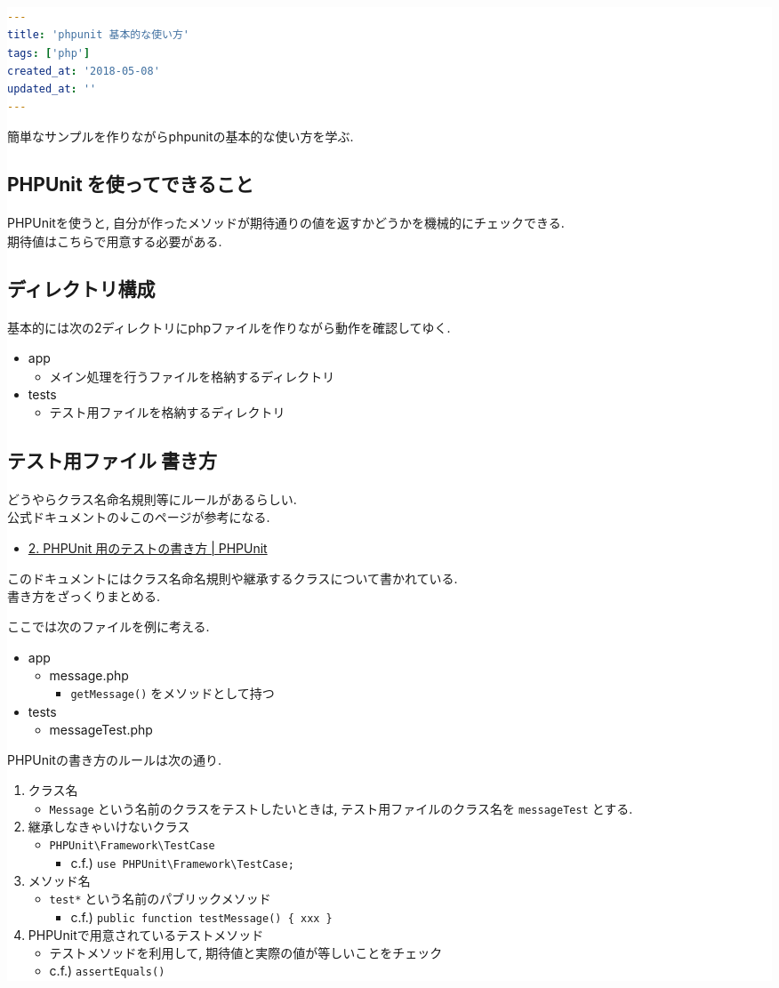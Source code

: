 ```yaml
---
title: 'phpunit 基本的な使い方'
tags: ['php']
created_at: '2018-05-08'
updated_at: ''
---
```


簡単なサンプルを作りながらphpunitの基本的な使い方を学ぶ.

## PHPUnit を使ってできること

PHPUnitを使うと, 自分が作ったメソッドが期待通りの値を返すかどうかを機械的にチェックできる.  
期待値はこちらで用意する必要がある.

## ディレクトリ構成

基本的には次の2ディレクトリにphpファイルを作りながら動作を確認してゆく.

- app
  - メイン処理を行うファイルを格納するディレクトリ
- tests
  - テスト用ファイルを格納するディレクトリ

## テスト用ファイル 書き方

どうやらクラス名命名規則等にルールがあるらしい.  
公式ドキュメントの↓このページが参考になる.

- [2\. PHPUnit 用のテストの書き方 | PHPUnit](http://phpunit.readthedocs.io/ja/latest/writing-tests-for-phpunit.html)

このドキュメントにはクラス名命名規則や継承するクラスについて書かれている.  
書き方をざっくりまとめる.

ここでは次のファイルを例に考える.

- app
  - message.php
    - `getMessage()` をメソッドとして持つ
- tests
  - messageTest.php

PHPUnitの書き方のルールは次の通り.

1. クラス名
    - `Message` という名前のクラスをテストしたいときは, テスト用ファイルのクラス名を `messageTest` とする.
2. 継承しなきゃいけないクラス
    - `PHPUnit\Framework\TestCase`
        - c.f.) `use PHPUnit\Framework\TestCase;`
3. メソッド名
    - `test*` という名前のパブリックメソッド
        - c.f.) `public function testMessage() { xxx }`
4. PHPUnitで用意されているテストメソッド
    - テストメソッドを利用して, 期待値と実際の値が等しいことをチェック
    - c.f.) `assertEquals()`
